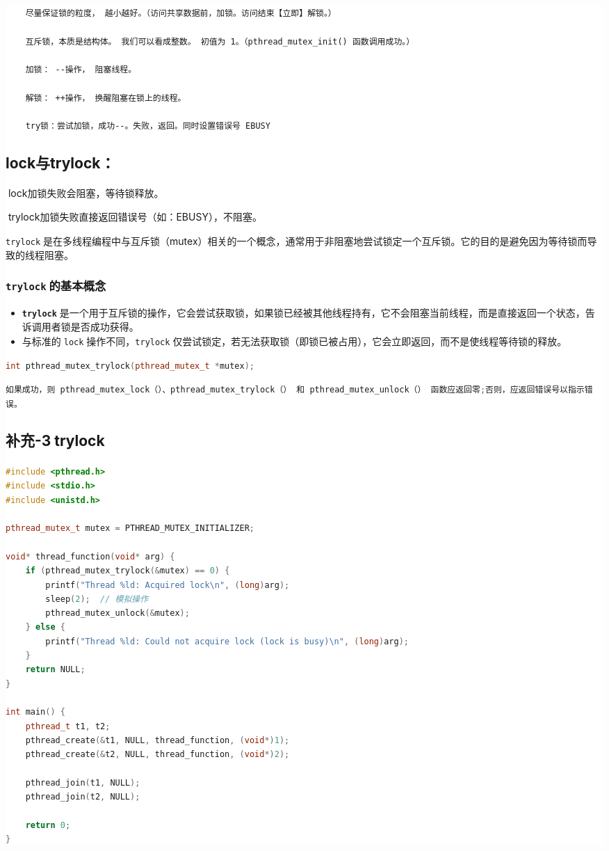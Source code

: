 		尽量保证锁的粒度， 越小越好。（访问共享数据前，加锁。访问结束【立即】解锁。）
	
		互斥锁，本质是结构体。 我们可以看成整数。 初值为 1。（pthread_mutex_init() 函数调用成功。）
	
		加锁： --操作， 阻塞线程。
	
		解锁： ++操作， 换醒阻塞在锁上的线程。
	
		try锁：尝试加锁，成功--。失败，返回。同时设置错误号 EBUSY

## lock与trylock： 

​     lock加锁失败会阻塞，等待锁释放。

​     trylock加锁失败直接返回错误号（如：EBUSY），不阻塞。

`trylock` 是在多线程编程中与互斥锁（mutex）相关的一个概念，通常用于非阻塞地尝试锁定一个互斥锁。它的目的是避免因为等待锁而导致的线程阻塞。

### **`trylock` 的基本概念**

- **`trylock`** 是一个用于互斥锁的操作，它会尝试获取锁，如果锁已经被其他线程持有，它不会阻塞当前线程，而是直接返回一个状态，告诉调用者锁是否成功获得。
- 与标准的 `lock` 操作不同，`trylock` 仅尝试锁定，若无法获取锁（即锁已被占用），它会立即返回，而不是使线程等待锁的释放。

```c++
int pthread_mutex_trylock(pthread_mutex_t *mutex);
```

```c++
如果成功，则 pthread_mutex_lock（）、pthread_mutex_trylock（） 和 pthread_mutex_unlock（） 函数应返回零;否则，应返回错误号以指示错误。
```



## 补充-3 trylock

```c++
#include <pthread.h>
#include <stdio.h>
#include <unistd.h>

pthread_mutex_t mutex = PTHREAD_MUTEX_INITIALIZER;

void* thread_function(void* arg) {
    if (pthread_mutex_trylock(&mutex) == 0) {
        printf("Thread %ld: Acquired lock\n", (long)arg);
        sleep(2);  // 模拟操作
        pthread_mutex_unlock(&mutex);
    } else {
        printf("Thread %ld: Could not acquire lock (lock is busy)\n", (long)arg);
    }
    return NULL;
}

int main() {
    pthread_t t1, t2;
    pthread_create(&t1, NULL, thread_function, (void*)1);
    pthread_create(&t2, NULL, thread_function, (void*)2);

    pthread_join(t1, NULL);
    pthread_join(t2, NULL);

    return 0;
}

```
